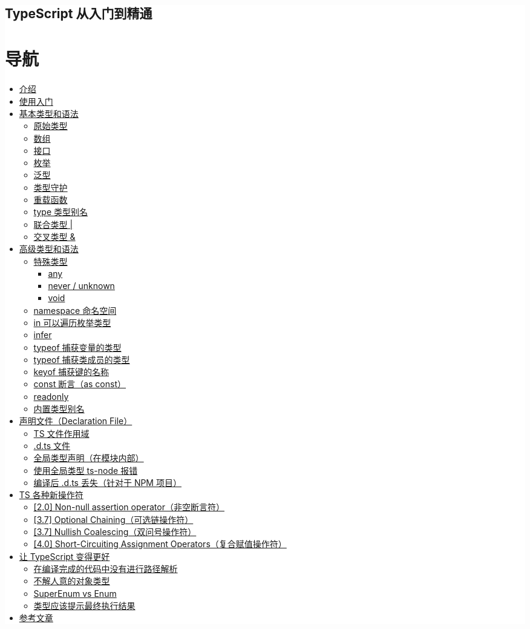 ## TypeScript 从入门到精通

<div id="导航" />

# 导航

- [介绍](#介绍)
- [使用入门](#使用入门)
- [基本类型和语法](#基本类型和语法)
  - [原始类型](#原始类型)
  - [数组](#数组)
  - [接口](#接口)
  - [枚举](#枚举)
  - [泛型](#泛型)
  - [类型守护](#类型守护)
  - [重载函数](#重载函数)
  - [type 类型别名](#type-类型别名)
  - [联合类型 |](#联合类型-)
  - [交叉类型 &](#交叉类型-)
- [高级类型和语法](#高级类型和语法)
  - [特殊类型](#特殊类型)
    - [any](#any)
    - [never / unknown](#never--unknown)
    - [void](#void)
  - [namespace 命名空间](#namespace-命名空间)
  - [in 可以遍历枚举类型](#in-可以遍历枚举类型)
  - [infer](#infer)
  - [typeof 捕获变量的类型](#typeof-捕获变量的类型)
  - [typeof 捕获类成员的类型](#typeof-捕获类成员的类型)
  - [keyof 捕获键的名称](#keyof-捕获键的名称)
  - [const 断言（as const）](#as-const)
  - [readonly](#readonly)
  - [内置类型别名](#内置类型别名)
- [声明文件（Declaration File）](#声明文件declaration-file)
  - [TS 文件作用域](#ts-文件作用域)
  - [.d.ts 文件](#dts-文件)
  - [全局类型声明（在模块内部）](#全局类型声明在模块内部)
  - [使用全局类型 ts-node 报错](#使用全局类型-ts-node-报错)
  - [编译后 .d.ts 丢失（针对于 NPM 项目）](#编译后-dts-丢失针对于-npm-项目)
- [TS 各种新操作符](#ts-各种新操作符)
  - [[2.0] Non-null assertion operator（非空断言符）](#20-non-null-assertion-operator非空断言符)
  - [[3.7] Optional Chaining（可选链操作符）](#37-optional-chaining可选链操作符)
  - [[3.7] Nullish Coalescing（双问号操作符）](#37-nullish-coalescing双问号操作符)
  - [[4.0] Short-Circuiting Assignment Operators（复合赋值操作符）](#40-short-circuiting-assignment-operators复合赋值操作符)
- [让 TypeScript 变得更好](#让-typescript-变得更好)
  - [在编译完成的代码中没有进行路径解析](#在编译完成的代码中没有进行路径解析)
  - [不解人意的对象类型](#不解人意的对象类型)
  - [SuperEnum vs Enum](#superenum-vs-enum)
  - [类型应该提示最终执行结果](#类型应该提示最终执行结果)
- [参考文章](#参考文章)
